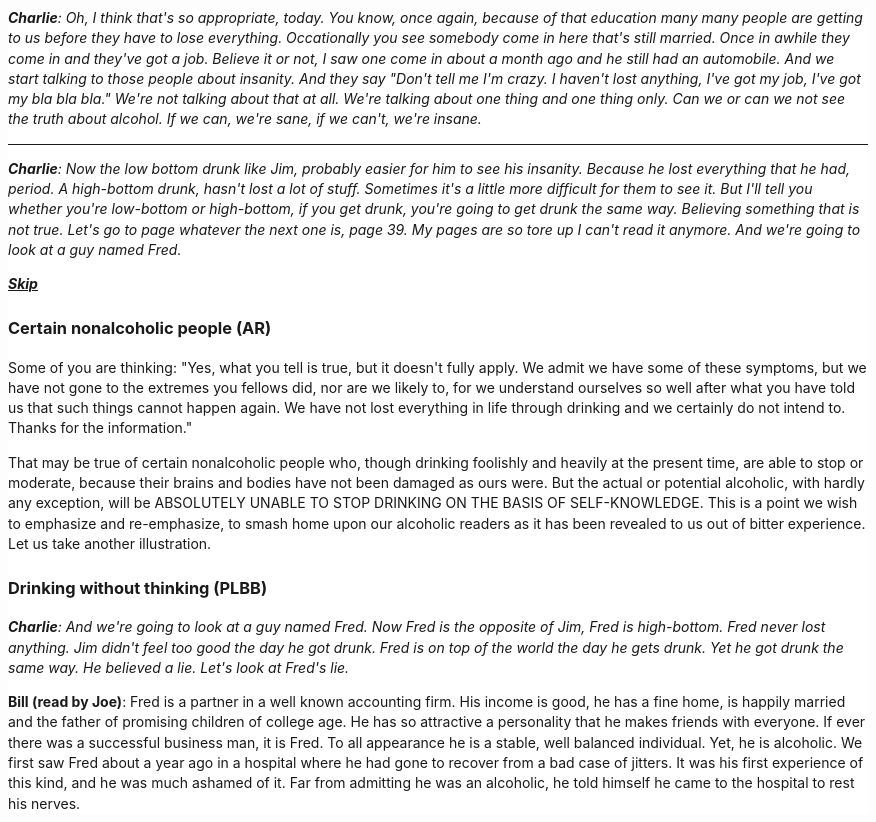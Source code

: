 <i>**Charlie**: Oh, I think that's so appropriate, today. You know, once again, because of that education many many people are getting to us before they have to lose everything. Occationally you see somebody come in here that's still married. Once in awhile they come in and they've got a job. Believe it or not, I saw one come in about a month ago and he still had an automobile. And we start talking to those people about insanity. And they say "Don't tell me I'm crazy. I haven't lost anything, I've got my job, I've got my bla bla bla." We're not talking about that at all. We're talking about one thing and one thing only. Can we or can we not see the truth about alcohol. If we can, we're sane, if we can't, we're insane. 
</i>


<hr/>

<i>**Charlie**: Now the low bottom drunk like Jim, probably easier for him to see his insanity. Because he lost everything that he had, period. A high-bottom drunk, hasn't lost a lot of stuff. Sometimes it's a little more difficult for them to see it. But I'll tell you whether you're low-bottom or high-bottom, if you get drunk, you're going to get drunk the same way. Believing something that is not true. Let's go to page whatever the next one is, page 39. My pages are so tore up I can't read it anymore. And we're going to look at a guy named Fred. 
</i>

***[Skip](#drinking-without-thinking-plbb)***

### Certain nonalcoholic people (AR)

<div class="text-muted">
Some of you are thinking: "Yes, what you tell is true, but it doesn't fully apply. We admit we have some of these symptoms, but we have not gone to the extremes you fellows did, nor are we likely to, for we understand ourselves so well after what you have told us that such things cannot happen again. We have not lost everything in life through drinking and we certainly do not intend to. Thanks for the information."

That may be true of certain nonalcoholic people who, though drinking foolishly and heavily at the present time, are able to stop or moderate, because their brains and bodies have not been damaged as ours were. But the actual or potential alcoholic, with hardly any exception, will be ABSOLUTELY UNABLE TO STOP DRINKING ON THE BASIS OF SELF-KNOWLEDGE. This is a point we wish to emphasize and re-emphasize, to smash home upon our alcoholic readers as it has been revealed to us out of bitter experience. Let us take another illustration.
</div>

### Drinking without thinking (PLBB)

<i>**Charlie**:  And we're going to look at a guy named Fred. Now Fred is the opposite of Jim, Fred is high-bottom. Fred never lost anything. Jim didn't feel too good the day he got drunk. Fred is on top of the world the day he gets drunk. Yet he got drunk the same way. He believed a lie. Let's look at Fred's lie.
</i>

**Bill (read by Joe)**: Fred is a partner in a well known accounting firm. His income is good, he has a fine home, is happily married and the father of promising children of college age. He has so attractive a personality that he makes friends with everyone. If ever there was a successful business man, it is Fred. To all appearance he is a stable, well balanced individual. Yet, he is alcoholic. We first saw Fred about a year ago in a hospital where he had gone to recover from a bad case of jitters. It was his first experience of this kind, and he was much ashamed of it. Far from admitting he was an alcoholic, he told himself he came to the hospital to rest his nerves. 

